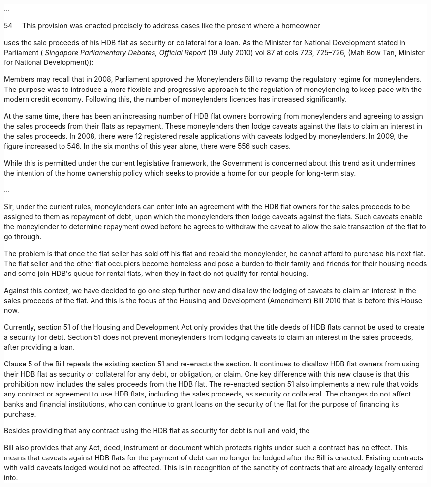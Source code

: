  ... 

54     This provision was enacted precisely to address cases like the present where a homeowner 


uses the sale proceeds of his HDB flat as security or collateral for a loan. As the Minister for National Development stated in Parliament ( _Singapore Parliamentary Debates, Official Report_ (19 July 2010) vol 87 at cols 723, 725–726, (Mah Bow Tan, Minister for National Development)): 

 Members may recall that in 2008, Parliament approved the Moneylenders Bill to revamp the regulatory regime for moneylenders. The purpose was to introduce a more flexible and progressive approach to the regulation of moneylending to keep pace with the modern credit economy. Following this, the number of moneylenders licences has increased significantly. 

 At the same time, there has been an increasing number of HDB flat owners borrowing from moneylenders and agreeing to assign the sales proceeds from their flats as repayment. These moneylenders then lodge caveats against the flats to claim an interest in the sales proceeds. In 2008, there were 12 registered resale applications with caveats lodged by moneylenders. In 2009, the figure increased to 546. In the six months of this year alone, there were 556 such cases. 

 While this is permitted under the current legislative framework, the Government is concerned about this trend as it undermines the intention of the home ownership policy which seeks to provide a home for our people for long-term stay. 

 ... 

 Sir, under the current rules, moneylenders can enter into an agreement with the HDB flat owners for the sales proceeds to be assigned to them as repayment of debt, upon which the moneylenders then lodge caveats against the flats. Such caveats enable the moneylender to determine repayment owed before he agrees to withdraw the caveat to allow the sale transaction of the flat to go through. 

 The problem is that once the flat seller has sold off his flat and repaid the moneylender, he cannot afford to purchase his next flat. The flat seller and the other flat occupiers become homeless and pose a burden to their family and friends for their housing needs and some join HDB's queue for rental flats, when they in fact do not qualify for rental housing. 

 Against this context, we have decided to go one step further now and disallow the lodging of caveats to claim an interest in the sales proceeds of the flat. And this is the focus of the Housing and Development (Amendment) Bill 2010 that is before this House now. 

 Currently, section 51 of the Housing and Development Act only provides that the title deeds of HDB flats cannot be used to create a security for debt. Section 51 does not prevent moneylenders from lodging caveats to claim an interest in the sales proceeds, after providing a loan. 

 Clause 5 of the Bill repeals the existing section 51 and re-enacts the section. It continues to disallow HDB flat owners from using their HDB flat as security or collateral for any debt, or obligation, or claim. One key difference with this new clause is that this prohibition now includes the sales proceeds from the HDB flat. The re-enacted section 51 also implements a new rule that voids any contract or agreement to use HDB flats, including the sales proceeds, as security or collateral. The changes do not affect banks and financial institutions, who can continue to grant loans on the security of the flat for the purpose of financing its purchase. 

 Besides providing that any contract using the HDB flat as security for debt is null and void, the 


 Bill also provides that any Act, deed, instrument or document which protects rights under such a contract has no effect. This means that caveats against HDB flats for the payment of debt can no longer be lodged after the Bill is enacted. Existing contracts with valid caveats lodged would not be affected. This is in recognition of the sanctity of contracts that are already legally entered into. 
